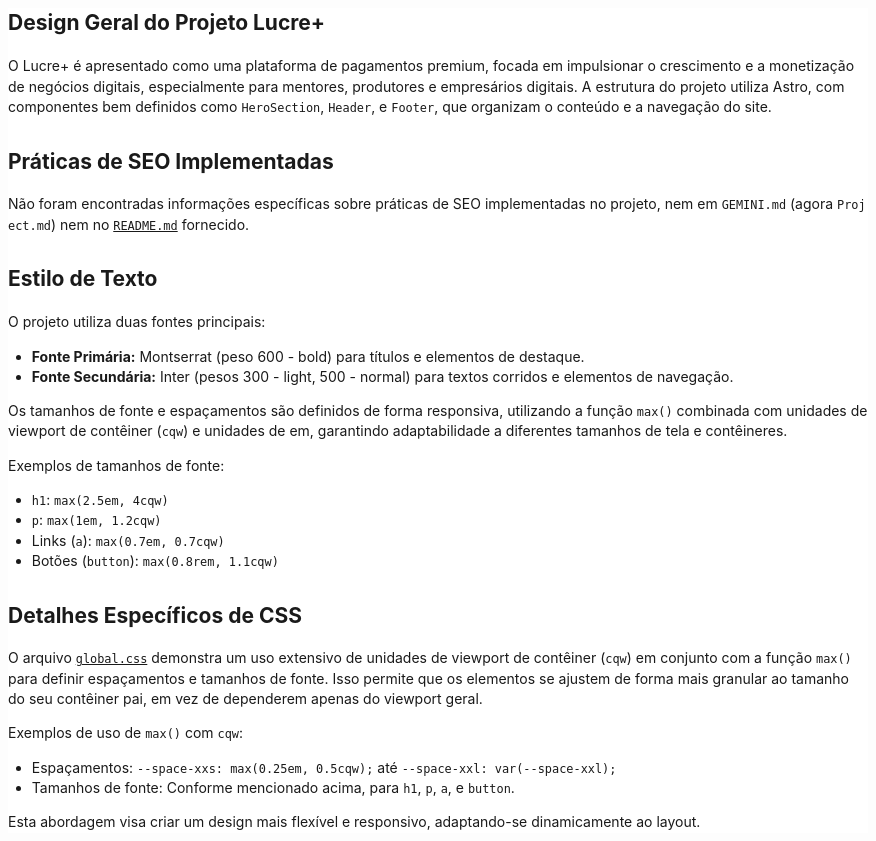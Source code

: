 

## Design Geral do Projeto Lucre+

O Lucre+ é apresentado como uma plataforma de pagamentos premium, focada em impulsionar o crescimento e a monetização de negócios digitais, especialmente para mentores, produtores e empresários digitais. A estrutura do projeto utiliza Astro, com componentes bem definidos como `HeroSection`, `Header`, e `Footer`, que organizam o conteúdo e a navegação do site.

## Práticas de SEO Implementadas

Não foram encontradas informações específicas sobre práticas de SEO implementadas no projeto, nem em `GEMINI.md` (agora `Project.md`) nem no [`README.md`](lucre+01/README.md) fornecido.

## Estilo de Texto

O projeto utiliza duas fontes principais:
*   **Fonte Primária:** Montserrat (peso 600 - bold) para títulos e elementos de destaque.
*   **Fonte Secundária:** Inter (pesos 300 - light, 500 - normal) para textos corridos e elementos de navegação.

Os tamanhos de fonte e espaçamentos são definidos de forma responsiva, utilizando a função `max()` combinada com unidades de viewport de contêiner (`cqw`) e unidades de em, garantindo adaptabilidade a diferentes tamanhos de tela e contêineres.

Exemplos de tamanhos de fonte:
*   `h1`: `max(2.5em, 4cqw)`
*   `p`: `max(1em, 1.2cqw)`
*   Links (`a`): `max(0.7em, 0.7cqw)`
*   Botões (`button`): `max(0.8rem, 1.1cqw)`

## Detalhes Específicos de CSS

O arquivo [`global.css`](lucre+01/src/styles/global.css) demonstra um uso extensivo de unidades de viewport de contêiner (`cqw`) em conjunto com a função `max()` para definir espaçamentos e tamanhos de fonte. Isso permite que os elementos se ajustem de forma mais granular ao tamanho do seu contêiner pai, em vez de dependerem apenas do viewport geral.

Exemplos de uso de `max()` com `cqw`:
*   Espaçamentos: `--space-xxs: max(0.25em, 0.5cqw);` até `--space-xxl: var(--space-xxl);`
*   Tamanhos de fonte: Conforme mencionado acima, para `h1`, `p`, `a`, e `button`.

Esta abordagem visa criar um design mais flexível e responsivo, adaptando-se dinamicamente ao layout.
